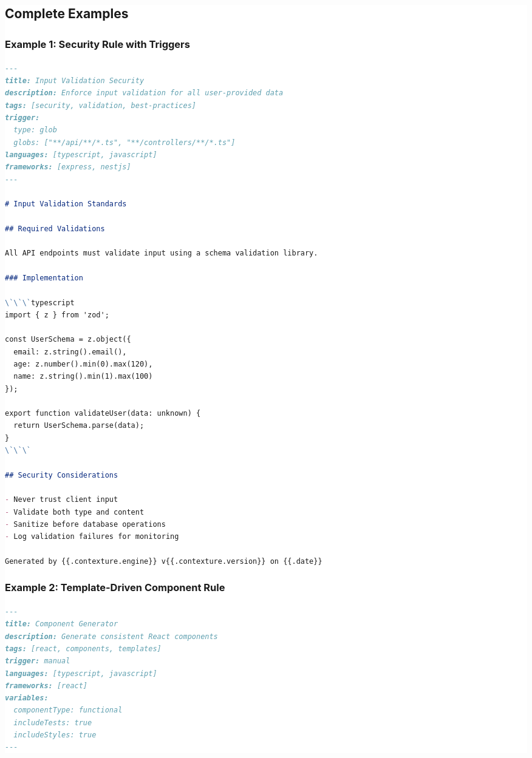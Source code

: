 ## Complete Examples

### Example 1: Security Rule with Triggers

```markdown
---
title: Input Validation Security
description: Enforce input validation for all user-provided data
tags: [security, validation, best-practices]
trigger:
  type: glob
  globs: ["**/api/**/*.ts", "**/controllers/**/*.ts"]
languages: [typescript, javascript]
frameworks: [express, nestjs]
---

# Input Validation Standards

## Required Validations

All API endpoints must validate input using a schema validation library.

### Implementation

\`\`\`typescript
import { z } from 'zod';

const UserSchema = z.object({
  email: z.string().email(),
  age: z.number().min(0).max(120),
  name: z.string().min(1).max(100)
});

export function validateUser(data: unknown) {
  return UserSchema.parse(data);
}
\`\`\`

## Security Considerations

- Never trust client input
- Validate both type and content
- Sanitize before database operations
- Log validation failures for monitoring

Generated by {{.contexture.engine}} v{{.contexture.version}} on {{.date}}
```

### Example 2: Template-Driven Component Rule

```markdown
---
title: Component Generator
description: Generate consistent React components
tags: [react, components, templates]
trigger: manual
languages: [typescript, javascript]
frameworks: [react]
variables:
  componentType: functional
  includeTests: true
  includeStyles: true
---
```